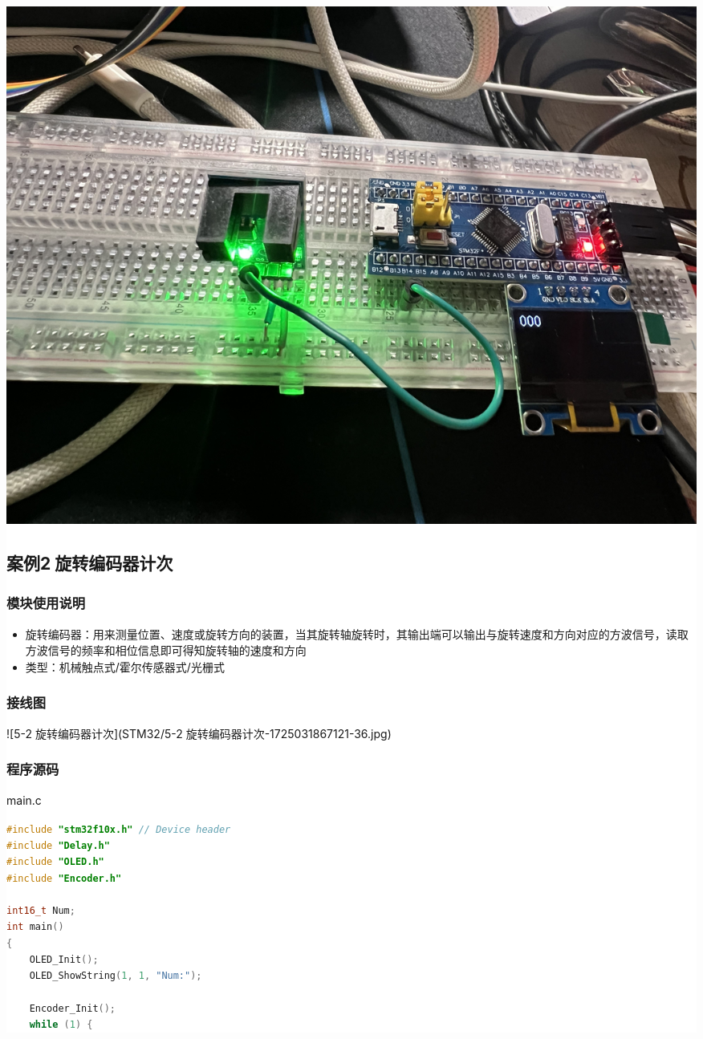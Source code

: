 ![案例4-1](STM32/案例4-1-1725031867121-35.jpg)

## 案例2 旋转编码器计次

### 模块使用说明

- 旋转编码器：用来测量位置、速度或旋转方向的装置，当其旋转轴旋转时，其输出端可以输出与旋转速度和方向对应的方波信号，读取方波信号的频率和相位信息即可得知旋转轴的速度和方向
- 类型：机械触点式/霍尔传感器式/光栅式

### 接线图

![5-2 旋转编码器计次](STM32/5-2 旋转编码器计次-1725031867121-36.jpg)

### 程序源码

main.c

```c
#include "stm32f10x.h" // Device header
#include "Delay.h"
#include "OLED.h"
#include "Encoder.h"

int16_t Num;
int main()
{
    OLED_Init();
    OLED_ShowString(1, 1, "Num:");

    Encoder_Init();
    while (1) {
```